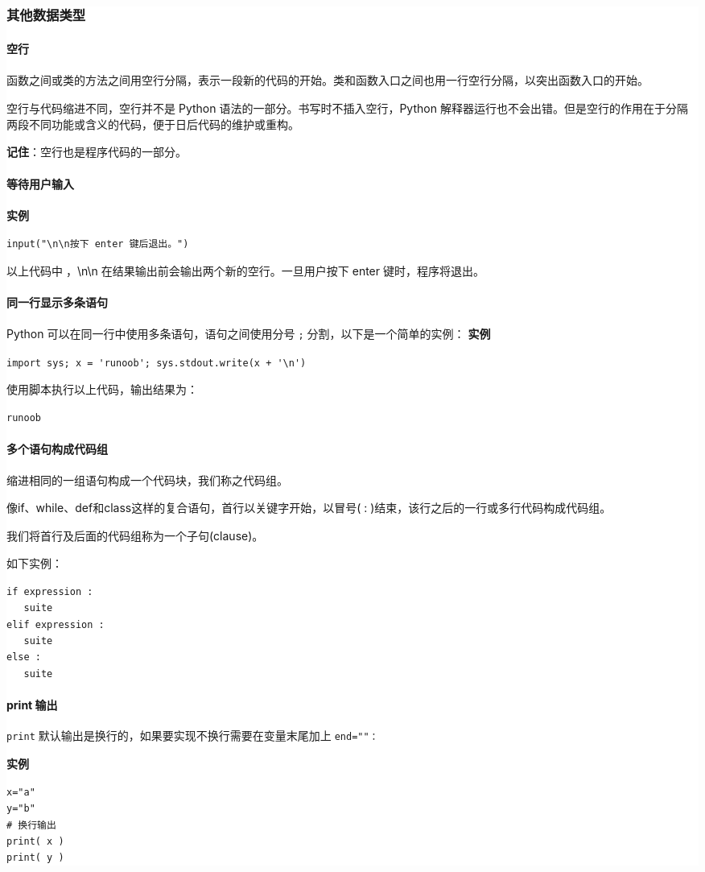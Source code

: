 
### 其他数据类型

#### 空行
函数之间或类的方法之间用空行分隔，表示一段新的代码的开始。类和函数入口之间也用一行空行分隔，以突出函数入口的开始。

空行与代码缩进不同，空行并不是 Python 语法的一部分。书写时不插入空行，Python 解释器运行也不会出错。但是空行的作用在于分隔两段不同功能或含义的代码，便于日后代码的维护或重构。

__记住__：空行也是程序代码的一部分。

#### 等待用户输入

__实例__
    
    input("\n\n按下 enter 键后退出。")

以上代码中 ，\n\n 在结果输出前会输出两个新的空行。一旦用户按下 enter 键时，程序将退出。

#### 同一行显示多条语句
Python 可以在同一行中使用多条语句，语句之间使用分号 `;` 分割，以下是一个简单的实例：
__实例__

    import sys; x = 'runoob'; sys.stdout.write(x + '\n')

使用脚本执行以上代码，输出结果为：

    runoob

#### 多个语句构成代码组

缩进相同的一组语句构成一个代码块，我们称之代码组。

像if、while、def和class这样的复合语句，首行以关键字开始，以冒号( : )结束，该行之后的一行或多行代码构成代码组。

我们将首行及后面的代码组称为一个子句(clause)。

如下实例：

    if expression : 
       suite
    elif expression : 
       suite 
    else : 
       suite

#### print 输出

`print` 默认输出是换行的，如果要实现不换行需要在变量末尾加上 `end=""：`

__实例__

    x="a"
    y="b"
    # 换行输出
    print( x )
    print( y )
     